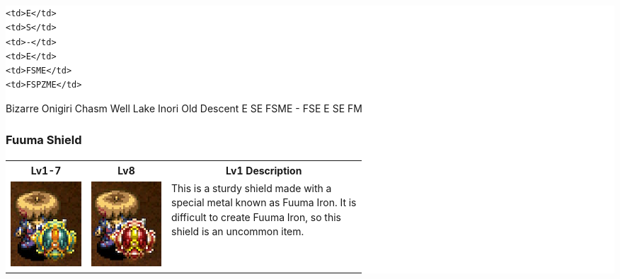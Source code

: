     <td>E</td>
    <td>S</td>
    <td>-</td>
    <td>E</td>
    <td>FSME</td>
    <td>FSPZME</td>
  </tr>
  <tr>
    <th>Bizarre</th>
    <th>Onigiri</th>
    <th>Chasm</th>
    <th>Well</th>
    <th>Lake</th>
    <th>Inori</th>
    <th>Old</th>
    <th>Descent</th>
    <th></th>
    <th></th>
  </tr>
  <tr>
    <td>E</td>
    <td>SE</td>
    <td>FSME</td>
    <td>-</td>
    <td>FSE</td>
    <td>E</td>
    <td>SE</td>
    <td>FM</td>
    <td></td>
    <td></td>
  </tr>
</table>

### Fuuma Shield

<table class="itemDetailsTable">
  <tr>
    <th>Lv1-7</th>
    <th>Lv8</th>
    <th>Lv1 Description</th>
  </tr>
  <tr>
    <td><img src="../images/shields/fuuma_shield_1.png"/></td>
    <td><img src="../images/shields/fuuma_shield_8.png"/></td>
    <td>This is a sturdy shield made with a<br/>special metal known as Fuuma Iron. It is<br/>difficult to create Fuuma Iron, so this<br/>shield is an uncommon item.</td>
  </tr>
</table>

